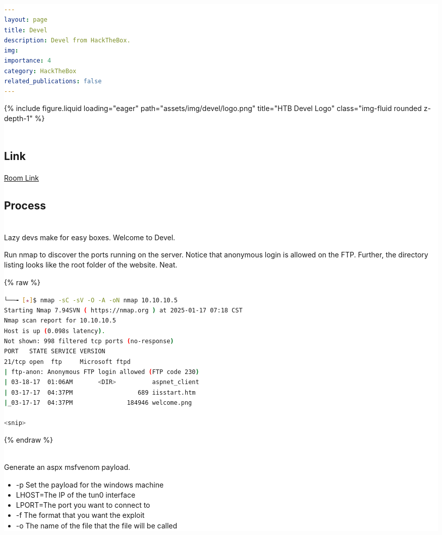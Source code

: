```yaml
---
layout: page
title: Devel
description: Devel from HackTheBox.
img: 
importance: 4
category: HackTheBox
related_publications: false
---
```


<div class="row justify-content-sm-center">
    <div class="col-sm-8 mt-3 mt-md-0">
        {% include figure.liquid loading="eager" path="assets/img/devel/logo.png" title="HTB Devel Logo" class="img-fluid rounded z-depth-1" %}
    </div>
</div>

<br />
<h2>Link</h2>
<a href="https://app.hackthebox.com/machines/Devel">Room Link</a>

<br/>
<h2>Process</h2>

<br/>
Lazy devs make for easy boxes.  Welcome to Devel.

Run nmap to discover the ports running on the server.  Notice that anonymous login is allowed on the FTP.  Further, the directory listing looks like the root folder of the website.  Neat.

{% raw %}
```sh
└──╼ [★]$ nmap -sC -sV -O -A -oN nmap 10.10.10.5
Starting Nmap 7.94SVN ( https://nmap.org ) at 2025-01-17 07:18 CST
Nmap scan report for 10.10.10.5
Host is up (0.098s latency).
Not shown: 998 filtered tcp ports (no-response)
PORT   STATE SERVICE VERSION
21/tcp open  ftp     Microsoft ftpd
| ftp-anon: Anonymous FTP login allowed (FTP code 230)
| 03-18-17  01:06AM       <DIR>          aspnet_client
| 03-17-17  04:37PM                  689 iisstart.htm
|_03-17-17  04:37PM               184946 welcome.png

<snip>
```
{% endraw %}

<br />
Generate an aspx msfvenom payload.

<ul>
<li>-p Set the payload for the windows machine</li>
<li>LHOST=The IP of the tun0 interface</li>
<li>LPORT=The port you want to connect to</li>
<li>-f The format that you want the exploit</li>
<li>-o The name of the file that the file will be called</li>
</ul>
